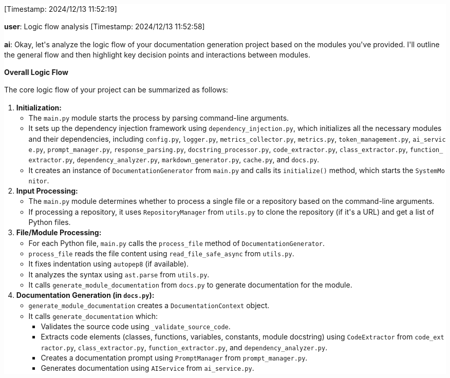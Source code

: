         
        
        
        
        
        
        
        
        
        
        
        
        
        
        
        
        
        
        
        
        
        
        
        
        
        
        
        
        
        
        
        
        
        
        
        
        
        
        
        
        

[Timestamp: 2024/12/13 11:52:19]

**user**: Logic flow analysis
[Timestamp: 2024/12/13 11:52:58]

**ai**: Okay, let's analyze the logic flow of your documentation generation project based on the modules you've provided. I'll outline the general flow and then highlight key decision points and interactions between modules.

**Overall Logic Flow**

The core logic flow of your project can be summarized as follows:

1.  **Initialization:**
    *   The `main.py` module starts the process by parsing command-line arguments.
    *   It sets up the dependency injection framework using `dependency_injection.py`, which initializes all the necessary modules and their dependencies, including `config.py`, `logger.py`, `metrics_collector.py`, `metrics.py`, `token_management.py`, `ai_service.py`, `prompt_manager.py`, `response_parsing.py`, `docstring_processor.py`, `code_extractor.py`, `class_extractor.py`, `function_extractor.py`, `dependency_analyzer.py`, `markdown_generator.py`, `cache.py`, and `docs.py`.
    *   It creates an instance of `DocumentationGenerator` from `main.py` and calls its `initialize()` method, which starts the `SystemMonitor`.
2.  **Input Processing:**
    *   The `main.py` module determines whether to process a single file or a repository based on the command-line arguments.
    *   If processing a repository, it uses `RepositoryManager` from `utils.py` to clone the repository (if it's a URL) and get a list of Python files.
3.  **File/Module Processing:**
    *   For each Python file, `main.py` calls the `process_file` method of `DocumentationGenerator`.
    *   `process_file` reads the file content using `read_file_safe_async` from `utils.py`.
    *   It fixes indentation using `autopep8` (if available).
    *   It analyzes the syntax using `ast.parse` from `utils.py`.
    *   It calls `generate_module_documentation` from `docs.py` to generate documentation for the module.
4.  **Documentation Generation (in `docs.py`):**
    *   `generate_module_documentation` creates a `DocumentationContext` object.
    *   It calls `generate_documentation` which:
        *   Validates the source code using `_validate_source_code`.
        *   Extracts code elements (classes, functions, variables, constants, module docstring) using `CodeExtractor` from `code_extractor.py`, `class_extractor.py`, `function_extractor.py`, and `dependency_analyzer.py`.
        *   Creates a documentation prompt using `PromptManager` from `prompt_manager.py`.
        *   Generates documentation using `AIService` from `ai_service.py`.